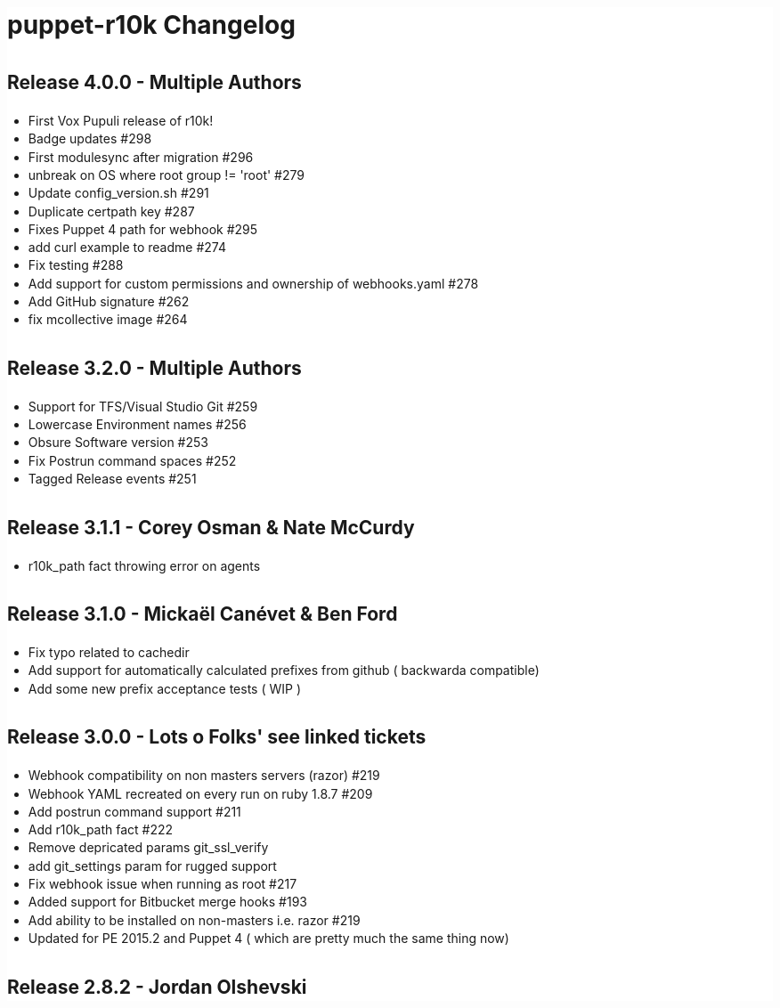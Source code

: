 # puppet-r10k Changelog

## Release 4.0.0 - Multiple Authors

* First Vox Pupuli release of r10k!
* Badge updates #298
* First modulesync after migration #296
* unbreak on OS where root group != 'root' #279
* Update config_version.sh #291
* Duplicate certpath key #287
* Fixes Puppet 4 path for webhook #295
* add curl example to readme #274
* Fix testing #288
* Add support for custom permissions and ownership of webhooks.yaml #278
* Add GitHub signature #262
* fix mcollective image #264

## Release 3.2.0 - Multiple Authors

* Support for TFS/Visual Studio Git #259
* Lowercase Environment names #256
* Obsure Software version #253
* Fix Postrun command spaces #252
* Tagged Release events #251

## Release 3.1.1 - Corey Osman & Nate McCurdy

* r10k_path fact throwing error on agents

## Release 3.1.0 - Mickaël Canévet & Ben Ford

* Fix typo related to cachedir
* Add support for automatically calculated prefixes from github ( backwarda compatible)
* Add some new prefix acceptance tests ( WIP )

## Release 3.0.0 - Lots o Folks' see linked tickets

* Webhook compatibility on non masters servers (razor) #219
* Webhook YAML recreated on every run on ruby 1.8.7 #209
* Add postrun command support #211
* Add r10k_path fact #222
* Remove depricated params git_ssl_verify
* add git_settings param for rugged support
* Fix webhook issue when running as root #217
* Added support for Bitbucket merge hooks #193
* Add ability to be installed on non-masters i.e. razor #219
* Updated for PE 2015.2 and Puppet 4 ( which are pretty much the same thing now)

## Release 2.8.2 - Jordan Olshevski
